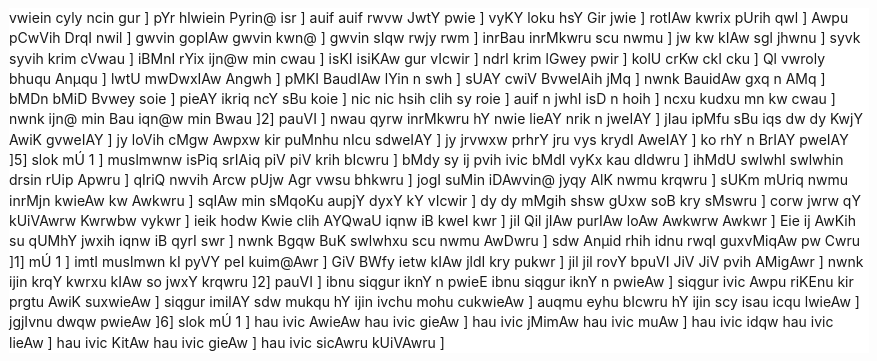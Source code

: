 vwiein cyly ncin gur ]
pYr hlwiein Pyrin@ isr ]
auif auif rwvw JwtY pwie ]
vyKY loku hsY Gir jwie ]
rotIAw kwrix pUrih qwl ]
Awpu pCwVih DrqI nwil ]
gwvin gopIAw gwvin kwn@ ]
gwvin sIqw rwjy rwm ]
inrBau inrMkwru scu nwmu ]
jw kw kIAw sgl jhwnu ]
syvk syvih krim cVwau ]
iBMnI rYix ijn@w min cwau ]
isKI isiKAw gur vIcwir ]
ndrI krim lGwey pwir ]
kolU crKw ckI cku ]
Ql vwroly bhuqu Anµqu ]
lwtU mwDwxIAw Angwh ]
pMKI BaudIAw lYin n swh ]
sUAY cwiV BvweIAih jMq ]
nwnk BauidAw gxq n AMq ]
bMDn bMiD Bvwey soie ]
pieAY ikriq ncY sBu koie ]
nic nic hsih clih sy roie ]
auif n jwhI isD n hoih ]
ncxu kudxu mn kw cwau ]
nwnk ijn@ min Bau iqn@w min Bwau ]2]
pauVI ]
nwau qyrw inrMkwru hY nwie lieAY nrik n jweIAY ]
jIau ipMfu sBu iqs dw dy KwjY AwiK gvweIAY ]
jy loVih cMgw Awpxw kir puMnhu nIcu sdweIAY ]
jy jrvwxw prhrY jru vys krydI AweIAY ]
ko rhY n BrIAY pweIAY ]5]
slok mÚ 1 ]
muslmwnw isPiq srIAiq piV piV krih bIcwru ]
bMdy sy ij pvih ivic bMdI vyKx kau dIdwru ]
ihMdU swlwhI swlwhin drsin rUip Apwru ]
qIriQ nwvih Arcw pUjw Agr vwsu bhkwru ]
jogI suMin iDAwvin@ jyqy AlK nwmu krqwru ]
sUKm mUriq nwmu inrMjn kwieAw kw Awkwru ]
sqIAw min sMqoKu aupjY dyxY kY vIcwir ]
dy dy mMgih shsw gUxw soB kry sMswru ]
corw jwrw qY kUiVAwrw Kwrwbw vykwr ]
ieik hodw Kwie clih AYQwaU iqnw iB kweI kwr ]
jil Qil jIAw purIAw loAw Awkwrw Awkwr ]
Eie ij AwKih su qUMhY jwxih iqnw iB qyrI swr ]
nwnk Bgqw BuK swlwhxu scu nwmu AwDwru ]
sdw Anµid rhih idnu rwqI guxvMiqAw pw Cwru ]1]
mÚ 1 ]
imtI muslmwn kI pyVY peI kuim@Awr ]
GiV BWfy ietw kIAw jldI kry pukwr ]
jil jil rovY bpuVI JiV JiV pvih AMigAwr ]
nwnk ijin krqY kwrxu kIAw so jwxY krqwru ]2]
pauVI ]
ibnu siqgur iknY n pwieE ibnu siqgur iknY n pwieAw ]
siqgur ivic Awpu riKEnu kir prgtu AwiK suxwieAw ]
siqgur imilAY sdw mukqu hY ijin ivchu mohu cukwieAw ]
auqmu eyhu bIcwru hY ijin scy isau icqu lwieAw ]
jgjIvnu dwqw pwieAw ]6]
slok mÚ 1 ]
hau ivic AwieAw hau ivic gieAw ]
hau ivic jMimAw hau ivic muAw ]
hau ivic idqw hau ivic lieAw ]
hau ivic KitAw hau ivic gieAw ]
hau ivic sicAwru kUiVAwru ]